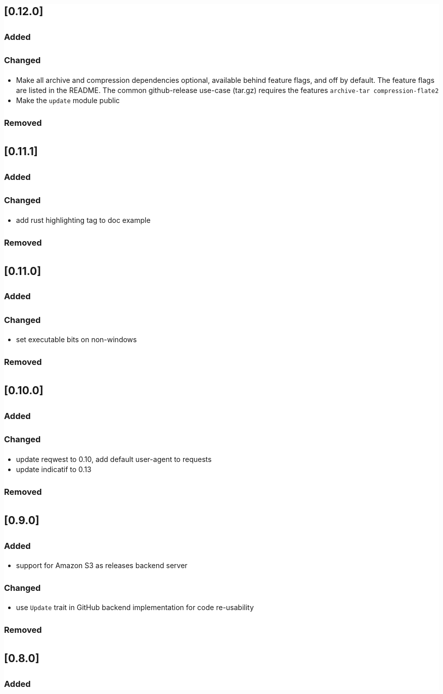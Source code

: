 ## [0.12.0]
### Added
### Changed
- Make all archive and compression dependencies optional, available behind
  feature flags, and off by default. The feature flags are listed in the
  README. The common github-release use-case (tar.gz) requires the features
  `archive-tar compression-flate2`
- Make the `update` module public
### Removed

## [0.11.1]
### Added
### Changed
- add rust highlighting tag to doc example
### Removed

## [0.11.0]
### Added
### Changed
- set executable bits on non-windows
### Removed

## [0.10.0]
### Added
### Changed
- update reqwest to 0.10, add default user-agent to requests
- update indicatif to 0.13
### Removed

## [0.9.0]
### Added
- support for Amazon S3 as releases backend server
### Changed
- use `Update` trait in GitHub backend implementation for code re-usability
### Removed

## [0.8.0]
### Added

